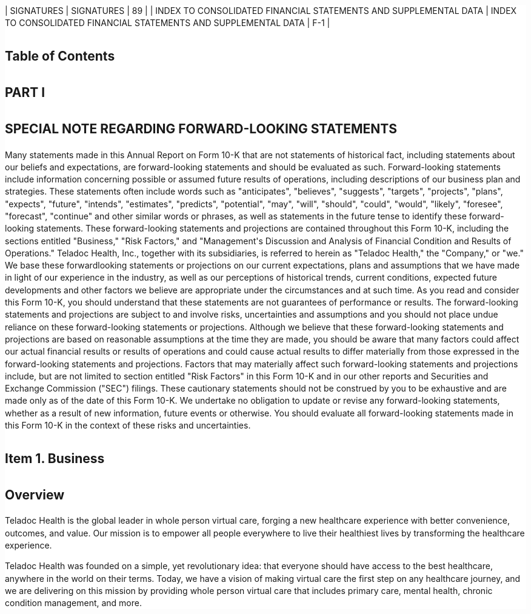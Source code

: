 | SIGNATURES                                                       | SIGNATURES                                                                                                    | 89     |
| INDEX TO CONSOLIDATED FINANCIAL STATEMENTS AND SUPPLEMENTAL DATA | INDEX TO CONSOLIDATED FINANCIAL STATEMENTS AND SUPPLEMENTAL DATA                                              | F-1    |

## Table of Contents

## PART I

## SPECIAL NOTE REGARDING FORWARD-LOOKING STATEMENTS

Many statements made in this Annual Report on Form 10-K that are not statements of historical fact, including statements about our beliefs and expectations, are forward-looking statements and should be evaluated as such. Forward-looking statements include information concerning possible or assumed future results of operations, including descriptions of our business plan and strategies. These statements often include words such as "anticipates", "believes", "suggests", "targets", "projects", "plans", "expects", "future", "intends", "estimates", "predicts", "potential", "may", "will", "should", "could", "would", "likely", "foresee", "forecast", "continue" and other similar words or phrases, as well as statements in the future tense to identify these forward-looking statements. These forward-looking statements and projections are contained throughout this Form 10-K, including the sections entitled "Business," "Risk Factors," and "Management's Discussion and Analysis of Financial Condition and Results of Operations." Teladoc Health, Inc., together with its subsidiaries, is referred to herein as "Teladoc Health," the "Company," or "we." We base these forwardlooking statements or projections on our current expectations, plans and assumptions that we have made in light of our experience in the industry, as well as our perceptions of historical trends, current conditions, expected future developments and other factors we believe are appropriate under the circumstances and at such time. As you read and consider this Form 10-K, you should understand that these statements are not guarantees of performance or results. The forward-looking statements and projections are subject to and involve risks, uncertainties and assumptions and you should not place undue reliance on these forward-looking statements or projections. Although we believe that these forward-looking statements and projections are based on reasonable assumptions at the time they are made, you should be aware that many factors could affect our actual financial results or results of operations and could cause actual results to differ materially from those expressed in the forward-looking statements and projections. Factors that may materially affect such forward-looking statements and projections include, but are not limited to section entitled "Risk Factors" in this Form 10-K and in our other reports and Securities and Exchange Commission ("SEC") filings. These cautionary statements should not be construed by you to be exhaustive and are made only as of the date of this Form 10-K. We undertake no obligation to update or revise any forward-looking statements, whether as a result of new information, future events or otherwise. You should evaluate all forward-looking statements made in this Form 10-K in the context of these risks and uncertainties.

## Item 1. Business

## Overview

Teladoc Health is the global leader in whole person virtual care, forging a new healthcare experience with better convenience, outcomes, and value. Our mission is to empower all people everywhere to live their healthiest lives by transforming the healthcare experience.

Teladoc Health was founded on a simple, yet revolutionary idea: that everyone should have access to the best healthcare, anywhere in the world on their terms. Today, we have a vision of making virtual care the first step on any healthcare journey, and we are delivering on this mission by providing whole person virtual care that includes primary care, mental health, chronic condition management, and more.
